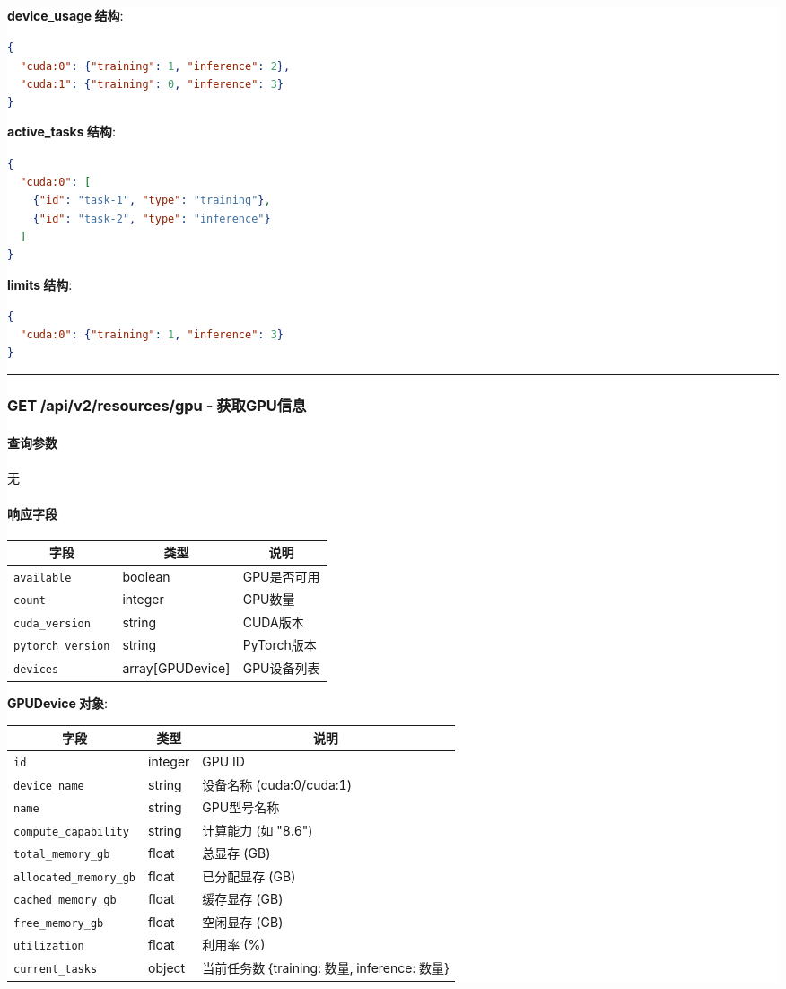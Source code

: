 **device_usage 结构**:
```json
{
  "cuda:0": {"training": 1, "inference": 2},
  "cuda:1": {"training": 0, "inference": 3}
}
```

**active_tasks 结构**:
```json
{
  "cuda:0": [
    {"id": "task-1", "type": "training"},
    {"id": "task-2", "type": "inference"}
  ]
}
```

**limits 结构**:
```json
{
  "cuda:0": {"training": 1, "inference": 3}
}
```

---

### GET /api/v2/resources/gpu - 获取GPU信息

#### 查询参数

无

#### 响应字段

| 字段 | 类型 | 说明 |
|------|------|------|
| `available` | boolean | GPU是否可用 |
| `count` | integer | GPU数量 |
| `cuda_version` | string | CUDA版本 |
| `pytorch_version` | string | PyTorch版本 |
| `devices` | array[GPUDevice] | GPU设备列表 |

**GPUDevice 对象**:

| 字段 | 类型 | 说明 |
|------|------|------|
| `id` | integer | GPU ID |
| `device_name` | string | 设备名称 (cuda:0/cuda:1) |
| `name` | string | GPU型号名称 |
| `compute_capability` | string | 计算能力 (如 "8.6") |
| `total_memory_gb` | float | 总显存 (GB) |
| `allocated_memory_gb` | float | 已分配显存 (GB) |
| `cached_memory_gb` | float | 缓存显存 (GB) |
| `free_memory_gb` | float | 空闲显存 (GB) |
| `utilization` | float | 利用率 (%) |
| `current_tasks` | object | 当前任务数 {training: 数量, inference: 数量} |
